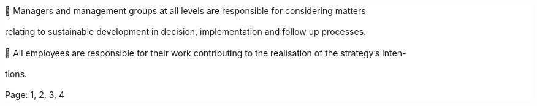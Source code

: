 
 Managers and management groups at all levels are responsible for considering
matters  

relating to sustainable development in decision, implementation and follow up
processes.  

 All employees are responsible for their work contributing to the realisation
of the strategy’s inten-  

tions.  

  
  
  
  
  
  
  
  

Page: 1, 2, 3, 4


